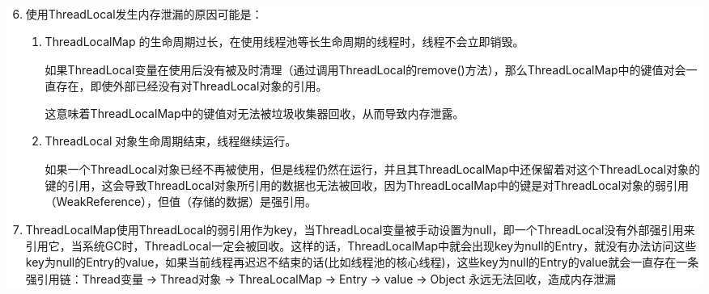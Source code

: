 6. 使用ThreadLocal发生内存泄漏的原因可能是：

   1. ThreadLocalMap 的生命周期过长，在使用线程池等长生命周期的线程时，线程不会立即销毁。

      如果ThreadLocal变量在使用后没有被及时清理（通过调用ThreadLocal的remove()方法），那么ThreadLocalMap中的键值对会一直存在，即使外部已经没有对ThreadLocal对象的引用。

      这意味着ThreadLocalMap中的键值对无法被垃圾收集器回收，从而导致内存泄露。

   2. ThreadLocal 对象生命周期结束，线程继续运行。

      如果一个ThreadLocal对象已经不再被使用，但是线程仍然在运行，并且其ThreadLocalMap中还保留着对这个ThreadLocal对象的键的引用，这会导致ThreadLocal对象所引用的数据也无法被回收，因为ThreadLocalMap中的键是对ThreadLocal对象的弱引用（WeakReference），但值（存储的数据）是强引用。









7. ThreadLocalMap使用ThreadLocal的弱引用作为key，当ThreadLocal变量被手动设置为null，即一个ThreadLocal没有外部强引用来引用它，当系统GC时，ThreadLocal一定会被回收。这样的话，ThreadLocalMap中就会出现key为null的Entry，就没有办法访问这些key为null的Entry的value，如果当前线程再迟迟不结束的话(比如线程池的核心线程)，这些key为null的Entry的value就会一直存在一条强引用链：Thread变量 -> Thread对象 -> ThreaLocalMap -> Entry -> value -> Object 永远无法回收，造成内存泄漏



























